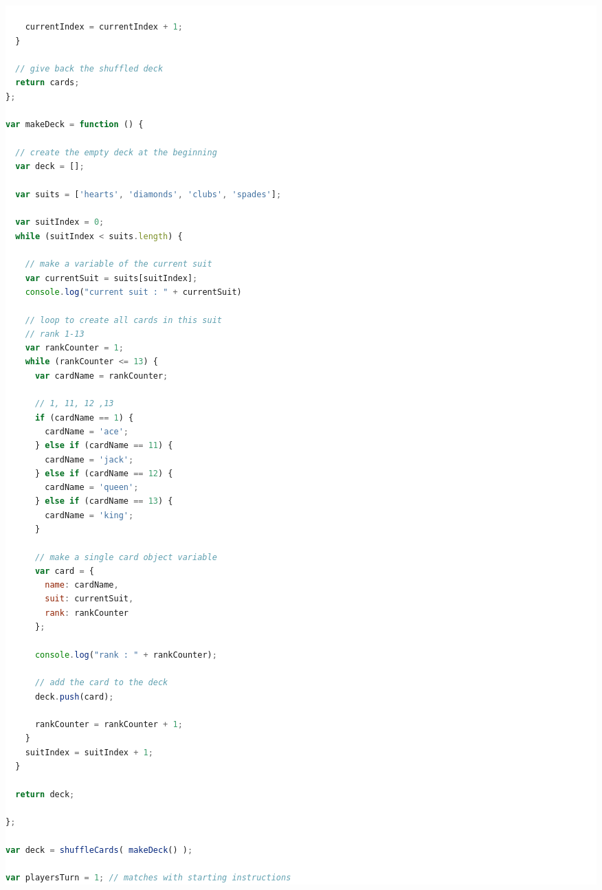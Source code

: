 ```javascript

    currentIndex = currentIndex + 1;
  }

  // give back the shuffled deck
  return cards;
};

var makeDeck = function () {

  // create the empty deck at the beginning 
  var deck = [];

  var suits = ['hearts', 'diamonds', 'clubs', 'spades'];

  var suitIndex = 0;
  while (suitIndex < suits.length) {

    // make a variable of the current suit
    var currentSuit = suits[suitIndex];
    console.log("current suit : " + currentSuit)

    // loop to create all cards in this suit
    // rank 1-13
    var rankCounter = 1;
    while (rankCounter <= 13) {
      var cardName = rankCounter;

      // 1, 11, 12 ,13
      if (cardName == 1) {
        cardName = 'ace';
      } else if (cardName == 11) {
        cardName = 'jack';
      } else if (cardName == 12) {
        cardName = 'queen';
      } else if (cardName == 13) {
        cardName = 'king';
      }

      // make a single card object variable
      var card = {
        name: cardName,
        suit: currentSuit,
        rank: rankCounter
      };

      console.log("rank : " + rankCounter);

      // add the card to the deck
      deck.push(card);
      
      rankCounter = rankCounter + 1;
    }
    suitIndex = suitIndex + 1;
  }

  return deck;

};

var deck = shuffleCards( makeDeck() );

var playersTurn = 1; // matches with starting instructions
```